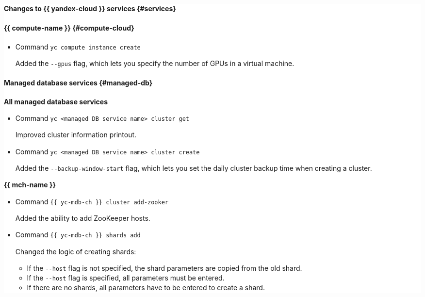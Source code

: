 #### Changes to {{ yandex-cloud }} services {#services}

#### {{ compute-name }} {#compute-cloud}

* Command `yc compute instance create`

    Added the `--gpus` flag, which lets you specify the number of GPUs in a virtual machine.

#### Managed database services {#managed-db}

**All managed database services**

* Command `yc <managed DB service name> cluster get`

    Improved cluster information printout.

* Command `yc <managed DB service name> cluster create`

    Added the `--backup-window-start` flag, which lets you set the daily cluster backup time when creating a cluster.

**{{ mch-name }}**

* Command `{{ yc-mdb-ch }} cluster add-zooker`

    Added the ability to add ZooKeeper hosts.

* Command `{{ yc-mdb-ch }} shards add`

    Changed the logic of creating shards:
    - If the `--host` flag is not specified, the shard parameters are copied from the old shard.
    - If the `--host` flag is specified, all parameters must be entered.
    - If there are no shards, all parameters have to be entered to create a shard.

